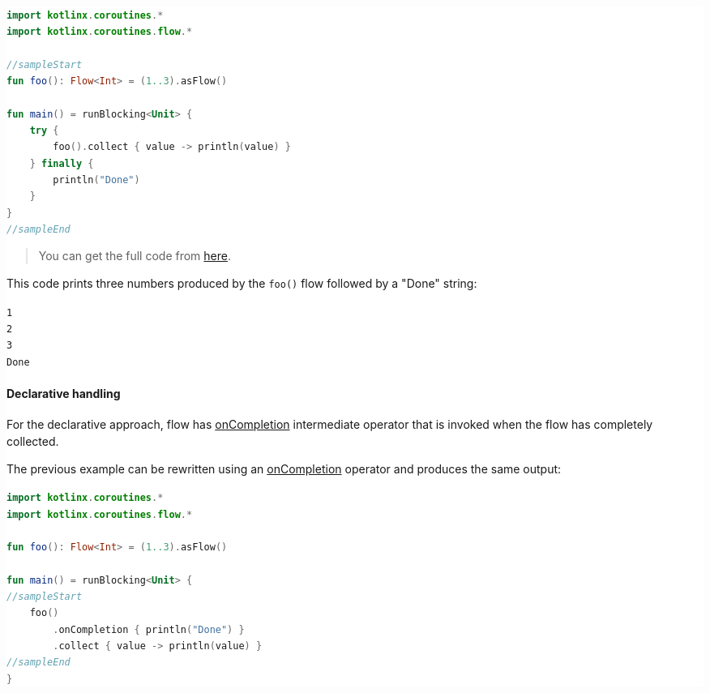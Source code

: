 <div class="sample" markdown="1" theme="idea" data-min-compiler-version="1.3">

```kotlin
import kotlinx.coroutines.*
import kotlinx.coroutines.flow.*

//sampleStart
fun foo(): Flow<Int> = (1..3).asFlow()

fun main() = runBlocking<Unit> {
    try {
        foo().collect { value -> println(value) }
    } finally {
        println("Done")
    }
}            
//sampleEnd
```  

</div>

> You can get the full code from [here](../kotlinx-coroutines-core/jvm/test/guide/example-flow-31.kt). 

This code prints three numbers produced by the `foo()` flow followed by a "Done" string:

```text
1
2
3
Done
```



#### Declarative handling

For the declarative approach, flow has [onCompletion] intermediate operator that is invoked
when the flow has completely collected.

The previous example can be rewritten using an [onCompletion] operator and produces the same output:

<div class="sample" markdown="1" theme="idea" data-min-compiler-version="1.3">

```kotlin
import kotlinx.coroutines.*
import kotlinx.coroutines.flow.*

fun foo(): Flow<Int> = (1..3).asFlow()

fun main() = runBlocking<Unit> {
//sampleStart
    foo()
        .onCompletion { println("Done") }
        .collect { value -> println(value) }
//sampleEnd
}            
```
</div>


[collections]: https://kotlinlang.org/docs/reference/collections-overview.html 
[List]: https://kotlinlang.org/api/latest/jvm/stdlib/kotlin.collections/-list/index.html 
[forEach]: https://kotlinlang.org/api/latest/jvm/stdlib/kotlin.collections/for-each.html
[Sequence]: https://kotlinlang.org/api/latest/jvm/stdlib/kotlin.sequences/index.html
[Sequence.zip]: https://kotlinlang.org/api/latest/jvm/stdlib/kotlin.sequences/zip.html
[Sequence.flatten]: https://kotlinlang.org/api/latest/jvm/stdlib/kotlin.sequences/flatten.html
[Sequence.flatMap]: https://kotlinlang.org/api/latest/jvm/stdlib/kotlin.sequences/flat-map.html
[exceptions]: https://kotlinlang.org/docs/reference/exceptions.html
[delay]: https://kotlin.github.io/kotlinx.coroutines/kotlinx-coroutines-core/kotlinx.coroutines/delay.html
[withTimeoutOrNull]: https://kotlin.github.io/kotlinx.coroutines/kotlinx-coroutines-core/kotlinx.coroutines/with-timeout-or-null.html
[Dispatchers.Default]: https://kotlin.github.io/kotlinx.coroutines/kotlinx-coroutines-core/kotlinx.coroutines/-dispatchers/-default.html
[Dispatchers.Main]: https://kotlin.github.io/kotlinx.coroutines/kotlinx-coroutines-core/kotlinx.coroutines/-dispatchers/-main.html
[withContext]: https://kotlin.github.io/kotlinx.coroutines/kotlinx-coroutines-core/kotlinx.coroutines/with-context.html
[CoroutineDispatcher]: https://kotlin.github.io/kotlinx.coroutines/kotlinx-coroutines-core/kotlinx.coroutines/-coroutine-dispatcher/index.html
[CoroutineScope]: https://kotlin.github.io/kotlinx.coroutines/kotlinx-coroutines-core/kotlinx.coroutines/-coroutine-scope/index.html
[runBlocking]: https://kotlin.github.io/kotlinx.coroutines/kotlinx-coroutines-core/kotlinx.coroutines/run-blocking.html
[Job]: https://kotlin.github.io/kotlinx.coroutines/kotlinx-coroutines-core/kotlinx.coroutines/-job/index.html
[Job.cancel]: https://kotlin.github.io/kotlinx.coroutines/kotlinx-coroutines-core/kotlinx.coroutines/-job/cancel.html
[Job.join]: https://kotlin.github.io/kotlinx.coroutines/kotlinx-coroutines-core/kotlinx.coroutines/-job/join.html
[ensureActive]: https://kotlin.github.io/kotlinx.coroutines/kotlinx-coroutines-core/kotlinx.coroutines/ensure-active.html
[CancellationException]: https://kotlin.github.io/kotlinx.coroutines/kotlinx-coroutines-core/kotlinx.coroutines/-cancellation-exception/index.html
[Flow]: https://kotlin.github.io/kotlinx.coroutines/kotlinx-coroutines-core/kotlinx.coroutines.flow/-flow/index.html
[flow]: https://kotlin.github.io/kotlinx.coroutines/kotlinx-coroutines-core/kotlinx.coroutines.flow/flow.html
[FlowCollector.emit]: https://kotlin.github.io/kotlinx.coroutines/kotlinx-coroutines-core/kotlinx.coroutines.flow/-flow-collector/emit.html
[collect]: https://kotlin.github.io/kotlinx.coroutines/kotlinx-coroutines-core/kotlinx.coroutines.flow/collect.html
[flowOf]: https://kotlin.github.io/kotlinx.coroutines/kotlinx-coroutines-core/kotlinx.coroutines.flow/flow-of.html
[map]: https://kotlin.github.io/kotlinx.coroutines/kotlinx-coroutines-core/kotlinx.coroutines.flow/map.html
[filter]: https://kotlin.github.io/kotlinx.coroutines/kotlinx-coroutines-core/kotlinx.coroutines.flow/filter.html
[transform]: https://kotlin.github.io/kotlinx.coroutines/kotlinx-coroutines-core/kotlinx.coroutines.flow/transform.html
[take]: https://kotlin.github.io/kotlinx.coroutines/kotlinx-coroutines-core/kotlinx.coroutines.flow/take.html
[toList]: https://kotlin.github.io/kotlinx.coroutines/kotlinx-coroutines-core/kotlinx.coroutines.flow/to-list.html
[toSet]: https://kotlin.github.io/kotlinx.coroutines/kotlinx-coroutines-core/kotlinx.coroutines.flow/to-set.html
[first]: https://kotlin.github.io/kotlinx.coroutines/kotlinx-coroutines-core/kotlinx.coroutines.flow/first.html
[single]: https://kotlin.github.io/kotlinx.coroutines/kotlinx-coroutines-core/kotlinx.coroutines.flow/single.html
[reduce]: https://kotlin.github.io/kotlinx.coroutines/kotlinx-coroutines-core/kotlinx.coroutines.flow/reduce.html
[fold]: https://kotlin.github.io/kotlinx.coroutines/kotlinx-coroutines-core/kotlinx.coroutines.flow/fold.html
[flowOn]: https://kotlin.github.io/kotlinx.coroutines/kotlinx-coroutines-core/kotlinx.coroutines.flow/flow-on.html
[buffer]: https://kotlin.github.io/kotlinx.coroutines/kotlinx-coroutines-core/kotlinx.coroutines.flow/buffer.html
[conflate]: https://kotlin.github.io/kotlinx.coroutines/kotlinx-coroutines-core/kotlinx.coroutines.flow/conflate.html
[collectLatest]: https://kotlin.github.io/kotlinx.coroutines/kotlinx-coroutines-core/kotlinx.coroutines.flow/collect-latest.html
[zip]: https://kotlin.github.io/kotlinx.coroutines/kotlinx-coroutines-core/kotlinx.coroutines.flow/zip.html
[combine]: https://kotlin.github.io/kotlinx.coroutines/kotlinx-coroutines-core/kotlinx.coroutines.flow/combine.html
[onEach]: https://kotlin.github.io/kotlinx.coroutines/kotlinx-coroutines-core/kotlinx.coroutines.flow/on-each.html
[flatMapConcat]: https://kotlin.github.io/kotlinx.coroutines/kotlinx-coroutines-core/kotlinx.coroutines.flow/flat-map-concat.html
[flattenConcat]: https://kotlin.github.io/kotlinx.coroutines/kotlinx-coroutines-core/kotlinx.coroutines.flow/flatten-concat.html
[flatMapMerge]: https://kotlin.github.io/kotlinx.coroutines/kotlinx-coroutines-core/kotlinx.coroutines.flow/flat-map-merge.html
[flattenMerge]: https://kotlin.github.io/kotlinx.coroutines/kotlinx-coroutines-core/kotlinx.coroutines.flow/flatten-merge.html
[DEFAULT_CONCURRENCY]: https://kotlin.github.io/kotlinx.coroutines/kotlinx-coroutines-core/kotlinx.coroutines.flow/-d-e-f-a-u-l-t_-c-o-n-c-u-r-r-e-n-c-y.html
[flatMapLatest]: https://kotlin.github.io/kotlinx.coroutines/kotlinx-coroutines-core/kotlinx.coroutines.flow/flat-map-latest.html
[catch]: https://kotlin.github.io/kotlinx.coroutines/kotlinx-coroutines-core/kotlinx.coroutines.flow/catch.html
[onCompletion]: https://kotlin.github.io/kotlinx.coroutines/kotlinx-coroutines-core/kotlinx.coroutines.flow/on-completion.html
[launchIn]: https://kotlin.github.io/kotlinx.coroutines/kotlinx-coroutines-core/kotlinx.coroutines.flow/launch-in.html
[IntRange.asFlow]: https://kotlin.github.io/kotlinx.coroutines/kotlinx-coroutines-core/kotlinx.coroutines.flow/kotlin.ranges.-int-range/as-flow.html
[cancellable]: https://kotlin.github.io/kotlinx.coroutines/kotlinx-coroutines-core/kotlinx.coroutines.flow/cancellable.html